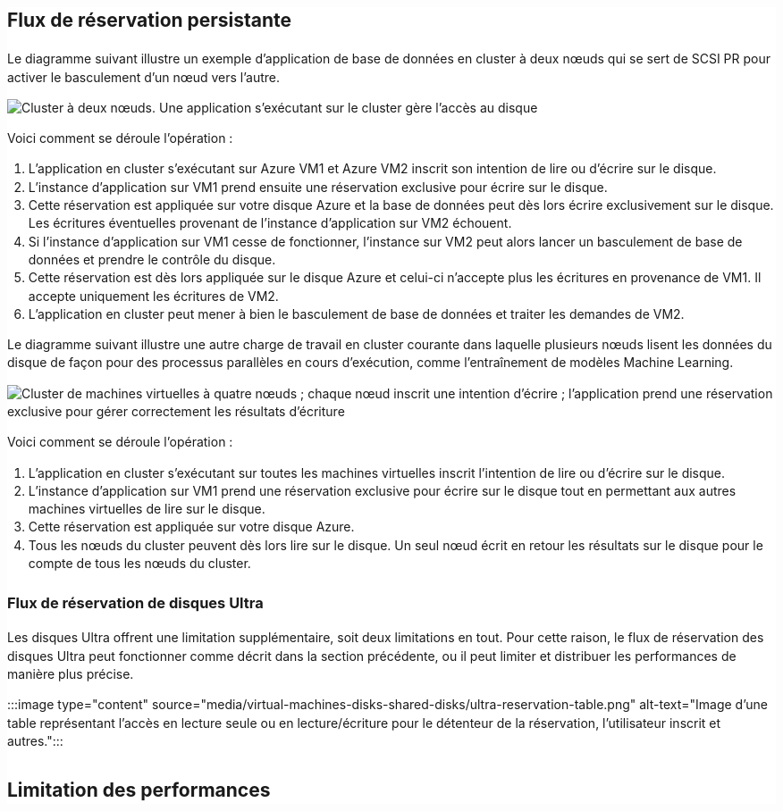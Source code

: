 ## <a name="persistent-reservation-flow"></a>Flux de réservation persistante

Le diagramme suivant illustre un exemple d’application de base de données en cluster à deux nœuds qui se sert de SCSI PR pour activer le basculement d’un nœud vers l’autre.

![Cluster à deux nœuds. Une application s’exécutant sur le cluster gère l’accès au disque](media/virtual-machines-disks-shared-disks/shared-disk-updated-two-node-cluster-diagram.png)

Voici comment se déroule l’opération :

1. L’application en cluster s’exécutant sur Azure VM1 et Azure VM2 inscrit son intention de lire ou d’écrire sur le disque.
1. L’instance d’application sur VM1 prend ensuite une réservation exclusive pour écrire sur le disque.
1. Cette réservation est appliquée sur votre disque Azure et la base de données peut dès lors écrire exclusivement sur le disque. Les écritures éventuelles provenant de l’instance d’application sur VM2 échouent.
1. Si l’instance d’application sur VM1 cesse de fonctionner, l’instance sur VM2 peut alors lancer un basculement de base de données et prendre le contrôle du disque.
1. Cette réservation est dès lors appliquée sur le disque Azure et celui-ci n’accepte plus les écritures en provenance de VM1. Il accepte uniquement les écritures de VM2.
1. L’application en cluster peut mener à bien le basculement de base de données et traiter les demandes de VM2.

Le diagramme suivant illustre une autre charge de travail en cluster courante dans laquelle plusieurs nœuds lisent les données du disque de façon pour des processus parallèles en cours d’exécution, comme l’entraînement de modèles Machine Learning.

![Cluster de machines virtuelles à quatre nœuds ; chaque nœud inscrit une intention d’écrire ; l’application prend une réservation exclusive pour gérer correctement les résultats d’écriture](media/virtual-machines-disks-shared-disks/shared-disk-updated-machine-learning-trainer-model.png)

Voici comment se déroule l’opération :

1. L’application en cluster s’exécutant sur toutes les machines virtuelles inscrit l’intention de lire ou d’écrire sur le disque.
1. L’instance d’application sur VM1 prend une réservation exclusive pour écrire sur le disque tout en permettant aux autres machines virtuelles de lire sur le disque.
1. Cette réservation est appliquée sur votre disque Azure.
1. Tous les nœuds du cluster peuvent dès lors lire sur le disque. Un seul nœud écrit en retour les résultats sur le disque pour le compte de tous les nœuds du cluster.

### <a name="ultra-disks-reservation-flow"></a>Flux de réservation de disques Ultra

Les disques Ultra offrent une limitation supplémentaire, soit deux limitations en tout. Pour cette raison, le flux de réservation des disques Ultra peut fonctionner comme décrit dans la section précédente, ou il peut limiter et distribuer les performances de manière plus précise.

:::image type="content" source="media/virtual-machines-disks-shared-disks/ultra-reservation-table.png" alt-text="Image d’une table représentant l’accès en lecture seule ou en lecture/écriture pour le détenteur de la réservation, l’utilisateur inscrit et autres.":::

## <a name="performance-throttles"></a>Limitation des performances
